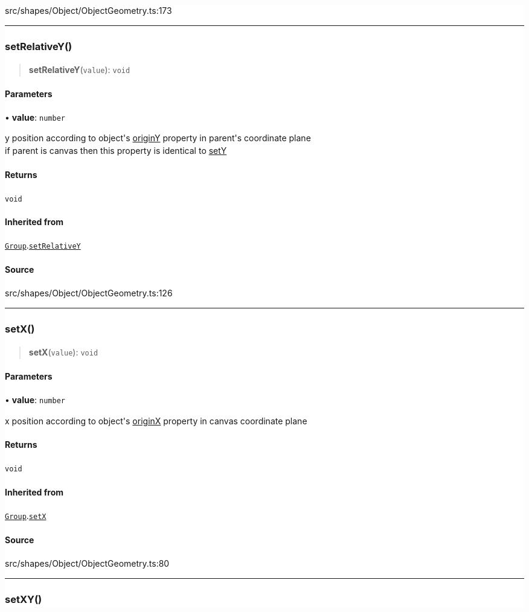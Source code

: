 src/shapes/Object/ObjectGeometry.ts:173

***

### setRelativeY()

> **setRelativeY**(`value`): `void`

#### Parameters

• **value**: `number`

y position according to object's [originY](../../../../api/classes/fabricobject/#originy) property in parent's coordinate plane\
if parent is canvas then this property is identical to [setY](../../../../api/classes/activeselection/#sety)

#### Returns

`void`

#### Inherited from

[`Group`](Group.md).[`setRelativeY`](Group.md#setrelativey)

#### Source

src/shapes/Object/ObjectGeometry.ts:126

***

### setX()

> **setX**(`value`): `void`

#### Parameters

• **value**: `number`

x position according to object's [originX](../../../../api/classes/fabricobject/#originx) property in canvas coordinate plane

#### Returns

`void`

#### Inherited from

[`Group`](Group.md).[`setX`](Group.md#setx)

#### Source

src/shapes/Object/ObjectGeometry.ts:80

***

### setXY()
